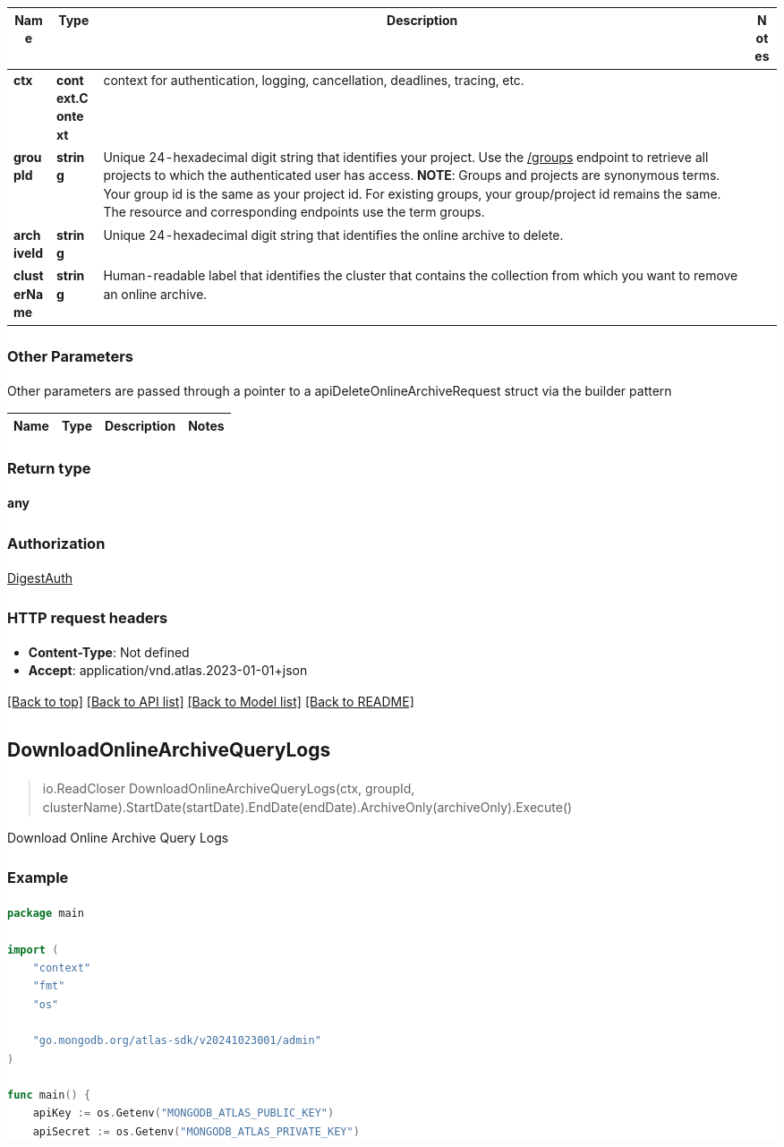 
Name | Type | Description  | Notes
------------- | ------------- | ------------- | -------------
**ctx** | **context.Context** | context for authentication, logging, cancellation, deadlines, tracing, etc.
**groupId** | **string** | Unique 24-hexadecimal digit string that identifies your project. Use the [/groups](#tag/Projects/operation/listProjects) endpoint to retrieve all projects to which the authenticated user has access.  **NOTE**: Groups and projects are synonymous terms. Your group id is the same as your project id. For existing groups, your group/project id remains the same. The resource and corresponding endpoints use the term groups. | 
**archiveId** | **string** | Unique 24-hexadecimal digit string that identifies the online archive to delete. | 
**clusterName** | **string** | Human-readable label that identifies the cluster that contains the collection from which you want to remove an online archive. | 

### Other Parameters

Other parameters are passed through a pointer to a apiDeleteOnlineArchiveRequest struct via the builder pattern


Name | Type | Description  | Notes
------------- | ------------- | ------------- | -------------




### Return type

**any**

### Authorization
[DigestAuth](../README.md#Authentication)

### HTTP request headers

- **Content-Type**: Not defined
- **Accept**: application/vnd.atlas.2023-01-01+json

[[Back to top]](#) [[Back to API list]](../README.md#documentation-for-api-endpoints)
[[Back to Model list]](../README.md#documentation-for-models)
[[Back to README]](../README.md)


## DownloadOnlineArchiveQueryLogs

> io.ReadCloser DownloadOnlineArchiveQueryLogs(ctx, groupId, clusterName).StartDate(startDate).EndDate(endDate).ArchiveOnly(archiveOnly).Execute()

Download Online Archive Query Logs


### Example

```go
package main

import (
    "context"
    "fmt"
    "os"

    "go.mongodb.org/atlas-sdk/v20241023001/admin"
)

func main() {
    apiKey := os.Getenv("MONGODB_ATLAS_PUBLIC_KEY")
    apiSecret := os.Getenv("MONGODB_ATLAS_PRIVATE_KEY")

```
